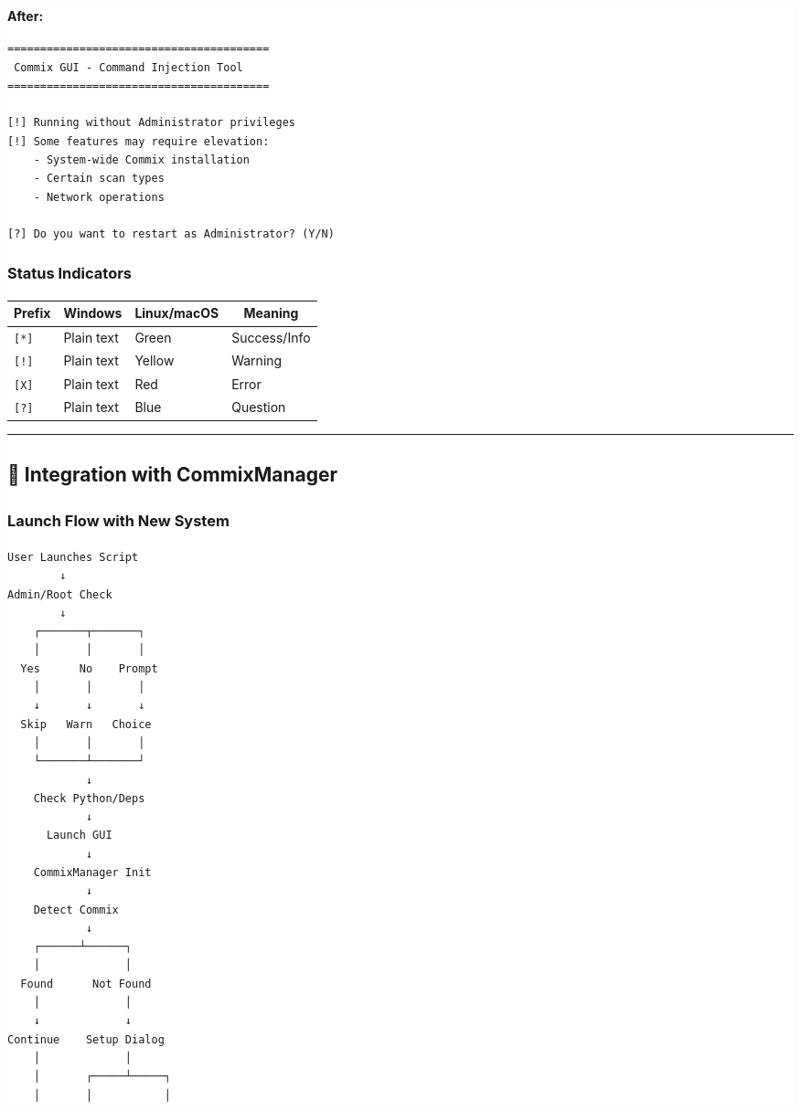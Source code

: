 **After:**
```
========================================
 Commix GUI - Command Injection Tool
========================================

[!] Running without Administrator privileges
[!] Some features may require elevation:
    - System-wide Commix installation
    - Certain scan types
    - Network operations

[?] Do you want to restart as Administrator? (Y/N)
```

### Status Indicators

| Prefix | Windows | Linux/macOS | Meaning |
|--------|---------|-------------|---------|
| `[*]` | Plain text | Green | Success/Info |
| `[!]` | Plain text | Yellow | Warning |
| `[X]` | Plain text | Red | Error |
| `[?]` | Plain text | Blue | Question |

---

## 🔧 Integration with CommixManager

### Launch Flow with New System

```
User Launches Script
        ↓
Admin/Root Check
        ↓
    ┌───────┬───────┐
    │       │       │
  Yes      No    Prompt
    │       │       │
    ↓       ↓       ↓
  Skip   Warn   Choice
    │       │       │
    └───────┴───────┘
            ↓
    Check Python/Deps
            ↓
      Launch GUI
            ↓
    CommixManager Init
            ↓
    Detect Commix
            ↓
    ┌──────┴──────┐
    │             │
  Found      Not Found
    │             │
    ↓             ↓
Continue    Setup Dialog
    │             │
    │       ┌─────┴─────┐
    │       │           │
```